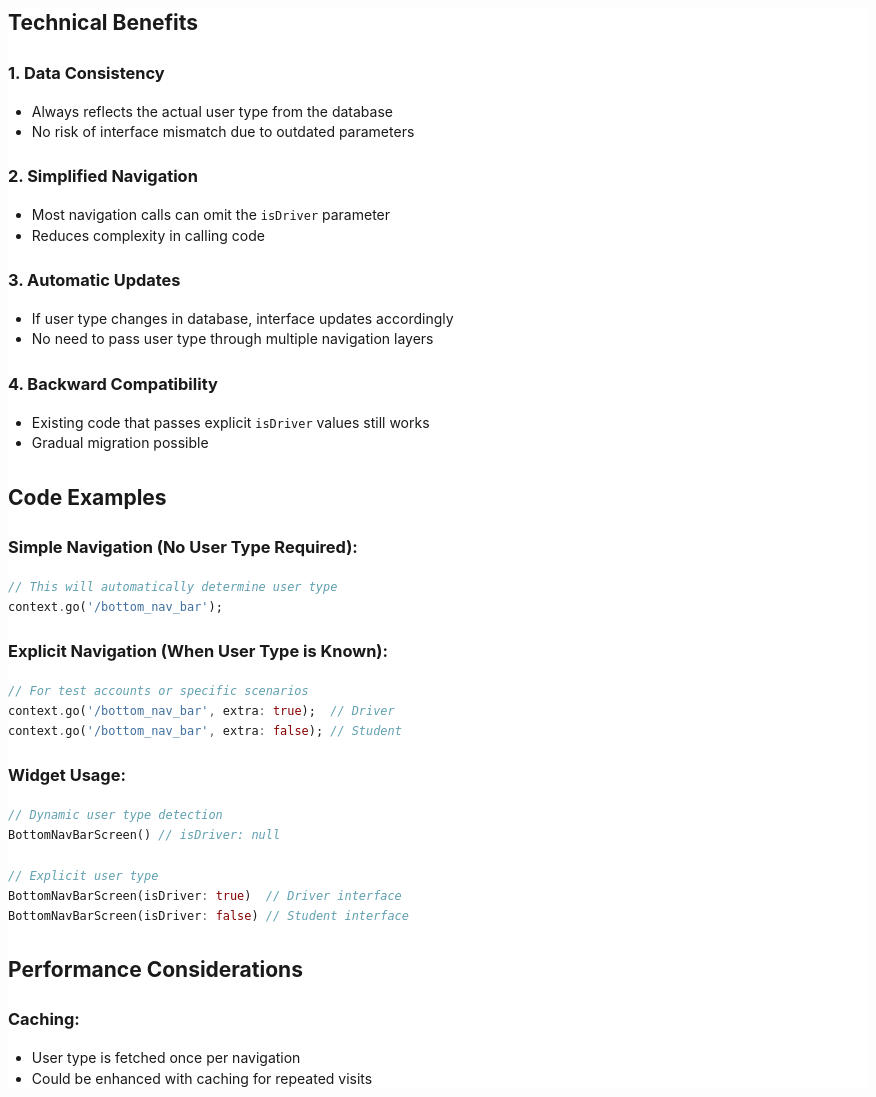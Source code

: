 ## Technical Benefits

### **1. Data Consistency**
- Always reflects the actual user type from the database
- No risk of interface mismatch due to outdated parameters

### **2. Simplified Navigation**
- Most navigation calls can omit the `isDriver` parameter
- Reduces complexity in calling code

### **3. Automatic Updates**
- If user type changes in database, interface updates accordingly
- No need to pass user type through multiple navigation layers

### **4. Backward Compatibility**
- Existing code that passes explicit `isDriver` values still works
- Gradual migration possible

## Code Examples

### **Simple Navigation (No User Type Required):**
```dart
// This will automatically determine user type
context.go('/bottom_nav_bar');
```

### **Explicit Navigation (When User Type is Known):**
```dart
// For test accounts or specific scenarios
context.go('/bottom_nav_bar', extra: true);  // Driver
context.go('/bottom_nav_bar', extra: false); // Student
```

### **Widget Usage:**
```dart
// Dynamic user type detection
BottomNavBarScreen() // isDriver: null

// Explicit user type
BottomNavBarScreen(isDriver: true)  // Driver interface
BottomNavBarScreen(isDriver: false) // Student interface
```

## Performance Considerations

### **Caching:**
- User type is fetched once per navigation
- Could be enhanced with caching for repeated visits
